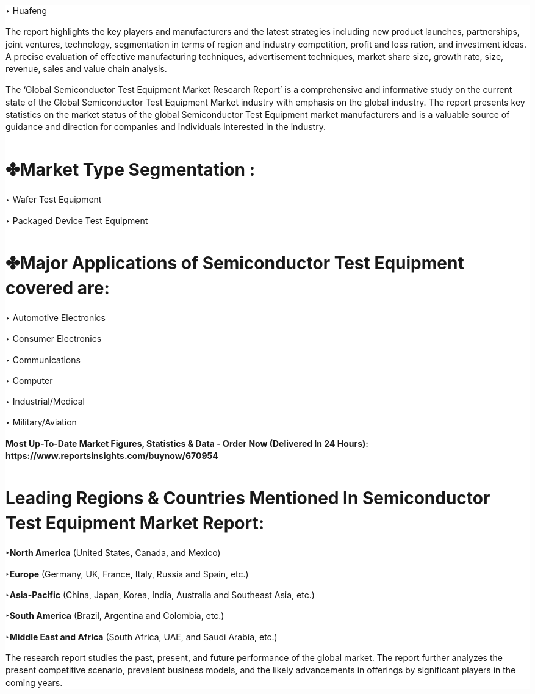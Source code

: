 ‣ Huafeng

The report highlights the key players and manufacturers and the latest strategies including new product launches, partnerships, joint ventures, technology, segmentation in terms of region and industry competition, profit and loss ration, and investment ideas. A precise evaluation of effective manufacturing techniques, advertisement techniques, market share size, growth rate, size, revenue, sales and value chain analysis.

The ‘Global Semiconductor Test Equipment Market Research Report’ is a comprehensive and informative study on the current state of the Global Semiconductor Test Equipment Market industry with emphasis on the global industry. The report presents key statistics on the market status of the global Semiconductor Test Equipment market manufacturers and is a valuable source of guidance and direction for companies and individuals interested in the industry.

# <strong>✤Market Type Segmentation :</strong>

‣ Wafer Test Equipment

‣ Packaged Device Test Equipment

# <strong>✤Major Applications of Semiconductor Test Equipment covered are:</strong>

‣ Automotive Electronics

‣ Consumer Electronics

‣ Communications

‣ Computer

‣ Industrial/Medical

‣ Military/Aviation

<strong>Most Up-To-Date Market Figures, Statistics & Data - Order Now (Delivered In 24 Hours): <a href=https://www.reportsinsights.com/buynow/670954>https://www.reportsinsights.com/buynow/670954</a></strong>

# <strong>Leading Regions &amp; Countries Mentioned In Semiconductor Test Equipment Market Report:</strong>

<strong>‣North America</strong> (United States, Canada, and Mexico)

<strong>‣Europe</strong> (Germany, UK, France, Italy, Russia and Spain, etc.)

<strong>‣Asia-Pacific</strong> (China, Japan, Korea, India, Australia and Southeast Asia, etc.)

<strong>‣South America</strong> (Brazil, Argentina and Colombia, etc.)

<strong>‣Middle East and Africa</strong> (South Africa, UAE, and Saudi Arabia, etc.)

The research report studies the past, present, and future performance of the global market. The report further analyzes the present competitive scenario, prevalent business models, and the likely advancements in offerings by significant players in the coming years.
